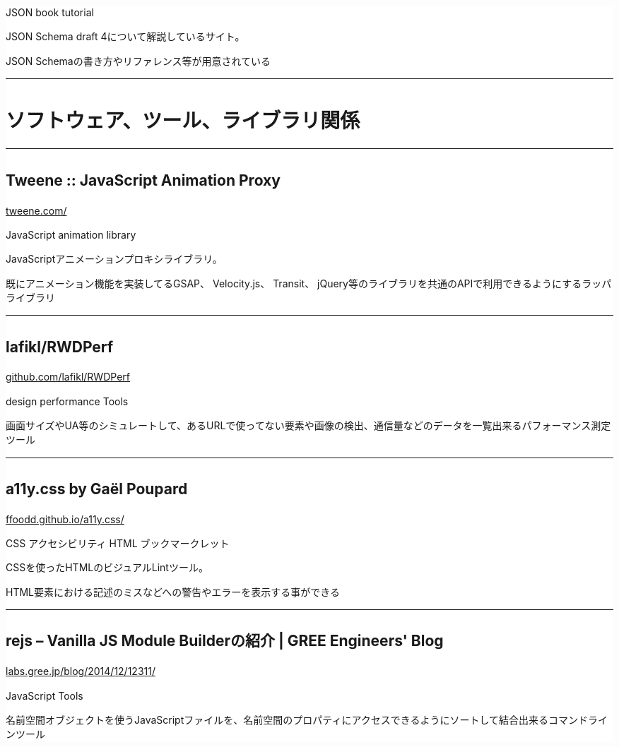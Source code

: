 <p class="jser-tags jser-tag-icon"><span class="jser-tag">JSON</span> <span class="jser-tag">book</span> <span class="jser-tag">tutorial</span></p>

JSON Schema draft 4について解説しているサイト。

JSON Schemaの書き方やリファレンス等が用意されている

----
<h1 class="site-genre">ソフトウェア、ツール、ライブラリ関係</h1>

----

## Tweene :: JavaScript Animation Proxy
[tweene.com/](http://tweene.com/ "Tweene :: JavaScript Animation Proxy")

<p class="jser-tags jser-tag-icon"><span class="jser-tag">JavaScript</span> <span class="jser-tag">animation</span> <span class="jser-tag">library</span></p>

JavaScriptアニメーションプロキシライブラリ。

既にアニメーション機能を実装してるGSAP、 Velocity.js、 Transit、 jQuery等のライブラリを共通のAPIで利用できるようにするラッパライブラリ

----

## lafikl/RWDPerf
[github.com/lafikl/RWDPerf](https://github.com/lafikl/RWDPerf "lafikl/RWDPerf")

<p class="jser-tags jser-tag-icon"><span class="jser-tag">design</span> <span class="jser-tag">performance</span> <span class="jser-tag">Tools</span></p>

画面サイズやUA等のシミュレートして、あるURLで使ってない要素や画像の検出、通信量などのデータを一覧出来るパフォーマンス測定ツール

----

## a11y.css by Gaël Poupard
[ffoodd.github.io/a11y.css/](http://ffoodd.github.io/a11y.css/ "a11y.css by Gaël Poupard")

<p class="jser-tags jser-tag-icon"><span class="jser-tag">CSS</span> <span class="jser-tag">アクセシビリティ</span> <span class="jser-tag">HTML</span> <span class="jser-tag">ブックマークレット</span></p>

CSSを使ったHTMLのビジュアルLintツール。

HTML要素における記述のミスなどへの警告やエラーを表示する事ができる

----

## rejs – Vanilla JS Module Builderの紹介 | GREE Engineers&#x27; Blog
[labs.gree.jp/blog/2014/12/12311/](http://labs.gree.jp/blog/2014/12/12311/ "rejs – Vanilla JS Module Builderの紹介 | GREE Engineers&#x27; Blog")

<p class="jser-tags jser-tag-icon"><span class="jser-tag">JavaScript</span> <span class="jser-tag">Tools</span></p>

名前空間オブジェクトを使うJavaScriptファイルを、名前空間のプロパティにアクセスできるようにソートして結合出来るコマンドラインツール
